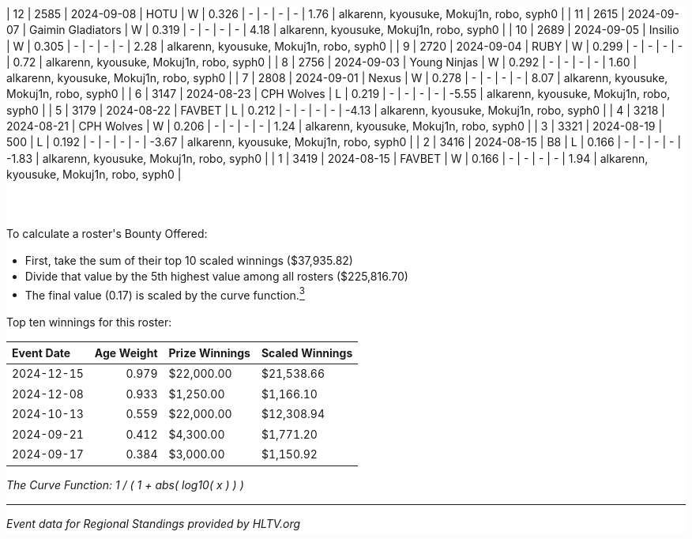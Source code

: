 |           12 |     2585 | 2024-09-08 | HOTU              | W   | 0.326      | -            | -                | -                | -         |     1.76 | alkarenn, kyousuke, Mokuj1n, robo, syph0 |
|           11 |     2615 | 2024-09-07 | Gaimin Gladiators | W   | 0.319      | -            | -                | -                | -         |     4.18 | alkarenn, kyousuke, Mokuj1n, robo, syph0 |
|           10 |     2689 | 2024-09-05 | Insilio           | W   | 0.305      | -            | -                | -                | -         |     2.28 | alkarenn, kyousuke, Mokuj1n, robo, syph0 |
|            9 |     2720 | 2024-09-04 | RUBY              | W   | 0.299      | -            | -                | -                | -         |     0.72 | alkarenn, kyousuke, Mokuj1n, robo, syph0 |
|            8 |     2756 | 2024-09-03 | Young Ninjas      | W   | 0.292      | -            | -                | -                | -         |     1.60 | alkarenn, kyousuke, Mokuj1n, robo, syph0 |
|            7 |     2808 | 2024-09-01 | Nexus             | W   | 0.278      | -            | -                | -                | -         |     8.07 | alkarenn, kyousuke, Mokuj1n, robo, syph0 |
|            6 |     3147 | 2024-08-23 | CPH Wolves        | L   | 0.219      | -            | -                | -                | -         |    -5.55 | alkarenn, kyousuke, Mokuj1n, robo, syph0 |
|            5 |     3179 | 2024-08-22 | FAVBET            | L   | 0.212      | -            | -                | -                | -         |    -4.13 | alkarenn, kyousuke, Mokuj1n, robo, syph0 |
|            4 |     3218 | 2024-08-21 | CPH Wolves        | W   | 0.206      | -            | -                | -                | -         |     1.24 | alkarenn, kyousuke, Mokuj1n, robo, syph0 |
|            3 |     3321 | 2024-08-19 | 500               | L   | 0.192      | -            | -                | -                | -         |    -3.67 | alkarenn, kyousuke, Mokuj1n, robo, syph0 |
|            2 |     3416 | 2024-08-15 | B8                | L   | 0.166      | -            | -                | -                | -         |    -1.83 | alkarenn, kyousuke, Mokuj1n, robo, syph0 |
|            1 |     3419 | 2024-08-15 | FAVBET            | W   | 0.166      | -            | -                | -                | -         |     1.94 | alkarenn, kyousuke, Mokuj1n, robo, syph0 |

<br />
<span id="table2"></span><br />
To calculate a roster's Bounty Offered:<br />

- First, take the sum of their top 10 scaled winnings ($37,935.82)
- Divide that value by the 5th highest value among all rosters ($225,816.70)
- The final value (0.17) is scaled by the curve function.[<sup>3</sup>](#curveFunction)

Top ten winnings for this roster:<br />

| Event Date | Age Weight | Prize Winnings | Scaled Winnings |
| :- | -: | :- | :- |
| 2024-12-15 |      0.979 | $22,000.00     | $21,538.66      |
| 2024-12-08 |      0.933 | $1,250.00      | $1,166.10       |
| 2024-10-13 |      0.559 | $22,000.00     | $12,308.94      |
| 2024-09-21 |      0.412 | $4,300.00      | $1,771.20       |
| 2024-09-17 |      0.384 | $3,000.00      | $1,150.92       |


<span id="curveFunction"></span>_The Curve Function: 1 / ( 1 + abs( log10( x ) ) )_<br />

---
_Event data for Regional Standings provided by HLTV.org_<br />
